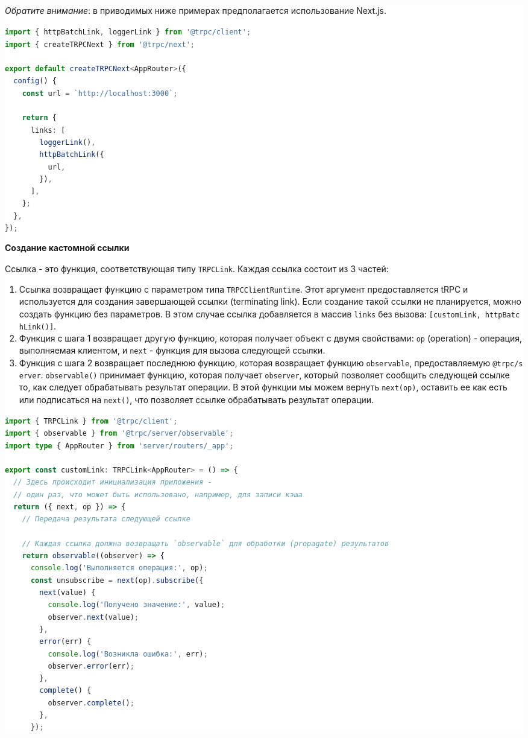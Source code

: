 _Обратите внимание_: в приводимых ниже примерах предполагается использование Next.js.

```ts
import { httpBatchLink, loggerLink } from '@trpc/client';
import { createTRPCNext } from '@trpc/next';

export default createTRPCNext<AppRouter>({
  config() {
    const url = `http://localhost:3000`;

    return {
      links: [
        loggerLink(),
        httpBatchLink({
          url,
        }),
      ],
    };
  },
});
```

__Создание кастомной ссылки__

Ссылка - это функция, соответствующая типу `TRPCLink`. Каждая ссылка состоит из 3 частей:

1. Ссылка возвращает функцию с параметром типа `TRPCClientRuntime`. Этот аргумент предоставляется tRPC и используется для создания завершающей ссылки (terminating link). Если создание такой ссылки не планируется, можно создать функцию без параметров. В этом случае ссылка добавляется в массив `links` без вызова: `[customLink, httpBatchLink()]`.
2. Функция с шага 1 возвращает другую функцию, которая получает объект с двумя свойствами: `op` (operation) - операция, выполняемая клиентом, и `next` - функция для вызова следующей ссылки.
3. Функция с шага 2 возвращает последнюю функцию, которая возвращает функцию `observable`, предоставляемую `@trpc/server`. `observable()` принимает функцию, которая получает `observer`, который позволяет сообщить следующей ссылке то, как следует обрабатывать результат операции. В этой функции мы можем вернуть `next(op)`, оставить ее как есть или подписаться на `next()`, что позволяет ссылке обрабатывать результат операции.

```ts
import { TRPCLink } from '@trpc/client';
import { observable } from '@trpc/server/observable';
import type { AppRouter } from 'server/routers/_app';

export const customLink: TRPCLink<AppRouter> = () => {
  // Здесь происходит инициализация приложения -
  // один раз, что может быть использовано, например, для записи кэша
  return ({ next, op }) => {
    // Передача результата следующей ссылке

    // Каждая ссылка должна возвращать `observable` для обработки (propagate) результатов
    return observable((observer) => {
      console.log('Выполняется операция:', op);
      const unsubscribe = next(op).subscribe({
        next(value) {
          console.log('Получено значение:', value);
          observer.next(value);
        },
        error(err) {
          console.log('Возникла ошибка:', err);
          observer.error(err);
        },
        complete() {
          observer.complete();
        },
      });

```